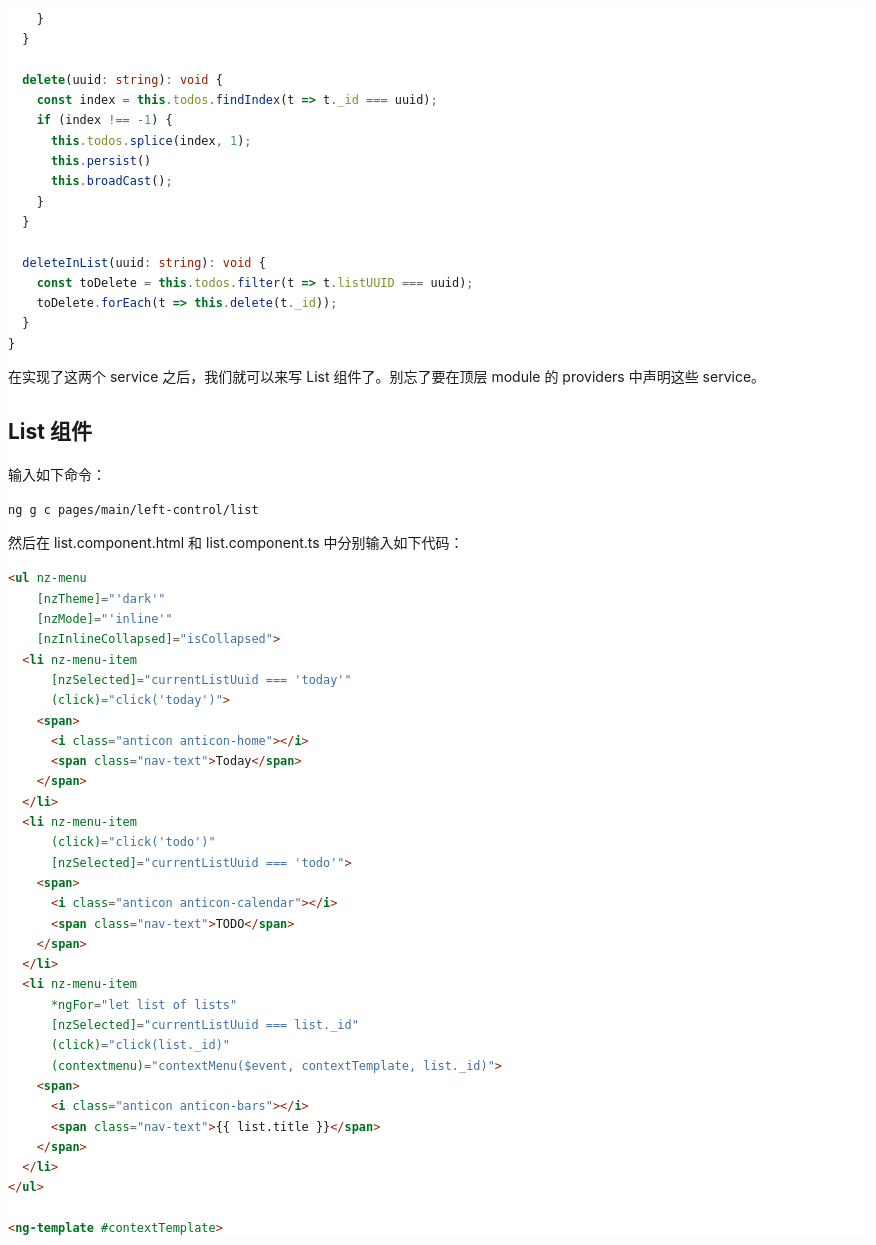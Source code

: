 ```ts
    }
  }

  delete(uuid: string): void {
    const index = this.todos.findIndex(t => t._id === uuid);
    if (index !== -1) {
      this.todos.splice(index, 1);
      this.persist()
      this.broadCast();
    }
  }

  deleteInList(uuid: string): void {
    const toDelete = this.todos.filter(t => t.listUUID === uuid);
    toDelete.forEach(t => this.delete(t._id));
  }
}
```

在实现了这两个 service 之后，我们就可以来写 List 组件了。别忘了要在顶层 module 的 providers 中声明这些 service。

## List 组件

输入如下命令：

```bash
ng g c pages/main/left-control/list
```

然后在 list.component.html 和 list.component.ts 中分别输入如下代码：

```html
<ul nz-menu
    [nzTheme]="'dark'"
    [nzMode]="'inline'"
    [nzInlineCollapsed]="isCollapsed">
  <li nz-menu-item
      [nzSelected]="currentListUuid === 'today'"
      (click)="click('today')">
    <span>
      <i class="anticon anticon-home"></i>
      <span class="nav-text">Today</span>
    </span>
  </li>
  <li nz-menu-item
      (click)="click('todo')"
      [nzSelected]="currentListUuid === 'todo'">
    <span>
      <i class="anticon anticon-calendar"></i>
      <span class="nav-text">TODO</span>
    </span>
  </li>
  <li nz-menu-item
      *ngFor="let list of lists"
      [nzSelected]="currentListUuid === list._id"
      (click)="click(list._id)"
      (contextmenu)="contextMenu($event, contextTemplate, list._id)">
    <span>
      <i class="anticon anticon-bars"></i>
      <span class="nav-text">{{ list.title }}</span>
    </span>
  </li>
</ul>

<ng-template #contextTemplate>
```